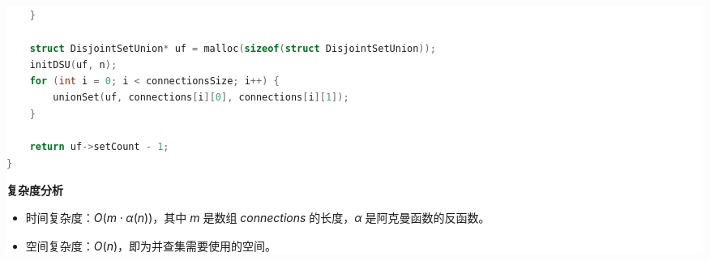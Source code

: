 ```C [sol2-C]
    }

    struct DisjointSetUnion* uf = malloc(sizeof(struct DisjointSetUnion));
    initDSU(uf, n);
    for (int i = 0; i < connectionsSize; i++) {
        unionSet(uf, connections[i][0], connections[i][1]);
    }

    return uf->setCount - 1;
}
```

**复杂度分析**

- 时间复杂度：$O(m \cdot \alpha(n))$，其中 $m$ 是数组 $\textit{connections}$ 的长度，$\alpha$ 是阿克曼函数的反函数。

- 空间复杂度：$O(n)$，即为并查集需要使用的空间。